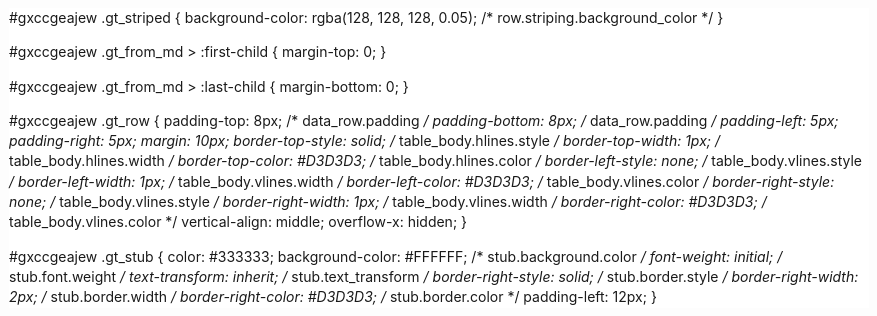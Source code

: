 #gxccgeajew .gt_striped {
  background-color: rgba(128, 128, 128, 0.05);
  /* row.striping.background_color */
}

#gxccgeajew .gt_from_md > :first-child {
  margin-top: 0;
}

#gxccgeajew .gt_from_md > :last-child {
  margin-bottom: 0;
}

#gxccgeajew .gt_row {
  padding-top: 8px;
  /* data_row.padding */
  padding-bottom: 8px;
  /* data_row.padding */
  padding-left: 5px;
  padding-right: 5px;
  margin: 10px;
  border-top-style: solid;
  /* table_body.hlines.style */
  border-top-width: 1px;
  /* table_body.hlines.width */
  border-top-color: #D3D3D3;
  /* table_body.hlines.color */
  border-left-style: none;
  /* table_body.vlines.style */
  border-left-width: 1px;
  /* table_body.vlines.width */
  border-left-color: #D3D3D3;
  /* table_body.vlines.color */
  border-right-style: none;
  /* table_body.vlines.style */
  border-right-width: 1px;
  /* table_body.vlines.width */
  border-right-color: #D3D3D3;
  /* table_body.vlines.color */
  vertical-align: middle;
  overflow-x: hidden;
}

#gxccgeajew .gt_stub {
  color: #333333;
  background-color: #FFFFFF;
  /* stub.background.color */
  font-weight: initial;
  /* stub.font.weight */
  text-transform: inherit;
  /* stub.text_transform */
  border-right-style: solid;
  /* stub.border.style */
  border-right-width: 2px;
  /* stub.border.width */
  border-right-color: #D3D3D3;
  /* stub.border.color */
  padding-left: 12px;
}

